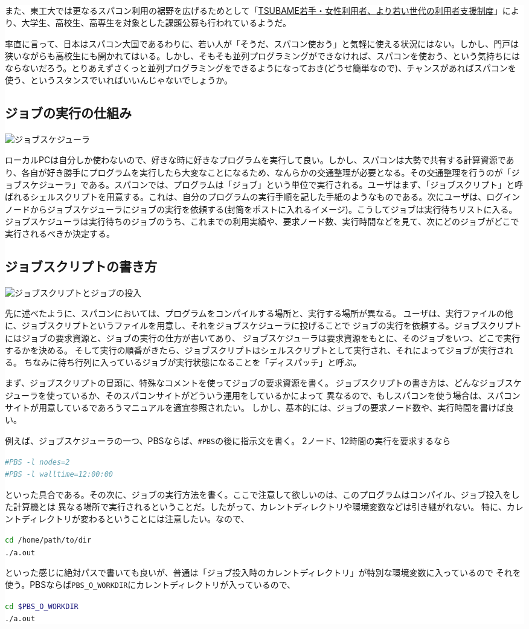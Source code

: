 また、東工大では更なるスパコン利用の裾野を広げるためとして「[TSUBAME若手・女性利用者、より若い世代の利用者支援制度](https://www.gsic.titech.ac.jp/encouragement_program)」により、大学生、高校生、高専生を対象とした課題公募も行われているようだ。

率直に言って、日本はスパコン大国であるわりに、若い人が「そうだ、スパコン使おう」と気軽に使える状況にはない。しかし、門戸は狭いながらも高校生にも開かれてはいる。しかし、そもそも並列プログラミングができなければ、スパコンを使おう、という気持ちにはならないだろう。とりあえずさくっと並列プログラミングをできるようになっておき(どうせ簡単なので)、チャンスがあればスパコンを使う、というスタンスでいればいいんじゃないでしょうか。

## ジョブの実行の仕組み

![ジョブスケジューラ](fig/supercomputer.png)

ローカルPCは自分しか使わないので、好きな時に好きなプログラムを実行して良い。しかし、スパコンは大勢で共有する計算資源であり、各自が好き勝手にプログラムを実行したら大変なことになるため、なんらかの交通整理が必要となる。その交通整理を行うのが「ジョブスケジューラ」である。スパコンでは、プログラムは「ジョブ」という単位で実行される。ユーザはまず、「ジョブスクリプト」と呼ばれるシェルスクリプトを用意する。これは、自分のプログラムの実行手順を記した手紙のようなものである。次にユーザは、ログインノードからジョブスケジューラにジョブの実行を依頼する(封筒をポストに入れるイメージ)。こうしてジョブは実行待ちリストに入る。ジョブスケジューラは実行待ちのジョブのうち、これまでの利用実績や、要求ノード数、実行時間などを見て、次にどのジョブがどこで実行されるべきか決定する。

## ジョブスクリプトの書き方

![ジョブスクリプトとジョブの投入](fig/job.png)

先に述べたように、スパコンにおいては、プログラムをコンパイルする場所と、実行する場所が異なる。
ユーザは、実行ファイルの他に、ジョブスクリプトというファイルを用意し、それをジョブスケジューラに投げることで
ジョブの実行を依頼する。ジョブスクリプトにはジョブの要求資源と、ジョブの実行の仕方が書いてあり、
ジョブスケジューラは要求資源をもとに、そのジョブをいつ、どこで実行するかを決める。
そして実行の順番がきたら、ジョブスクリプトはシェルスクリプトとして実行され、それによってジョブが実行される。
ちなみに待ち行列に入っているジョブが実行状態になることを「ディスパッチ」と呼ぶ。

まず、ジョブスクリプトの冒頭に、特殊なコメントを使ってジョブの要求資源を書く。
ジョブスクリプトの書き方は、どんなジョブスケジューラを使っているか、そのスパコンサイトがどういう運用をしているかによって
異なるので、もしスパコンを使う場合は、スパコンサイトが用意しているであろうマニュアルを適宜参照されたい。
しかし、基本的には、ジョブの要求ノード数や、実行時間を書けば良い。

例えば、ジョブスケジューラの一つ、PBSならば、`#PBS`の後に指示文を書く。
2ノード、12時間の実行を要求するなら

```sh
#PBS -l nodes=2
#PBS -l walltime=12:00:00
```

といった具合である。その次に、ジョブの実行方法を書く。ここで注意して欲しいのは、このプログラムはコンパイル、ジョブ投入をした計算機とは
異なる場所で実行されるということだ。したがって、カレントディレクトリや環境変数などは引き継がれない。
特に、カレントディレクトリが変わるということには注意したい。なので、

```sh
cd /home/path/to/dir
./a.out
```

といった感じに絶対パスで書いても良いが、普通は「ジョブ投入時のカレントディレクトリ」が特別な環境変数に入っているので
それを使う。PBSならば`PBS_O_WORKDIR`にカレントディレクトリが入っているので、

```sh
cd $PBS_O_WORKDIR
./a.out
```
